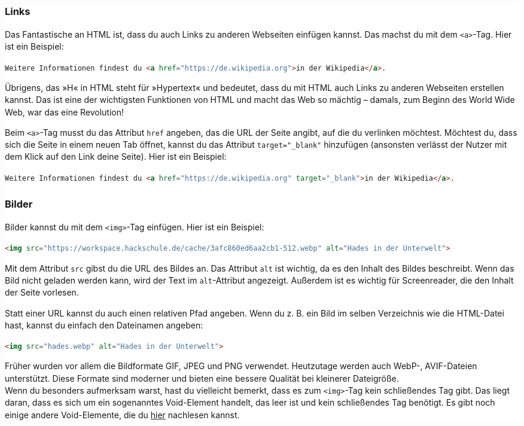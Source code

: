 ### Links

Das Fantastische an HTML ist, dass du auch Links zu anderen Webseiten einfügen kannst. Das machst du mit dem `<a>`-Tag. Hier ist ein Beispiel:

```html
Weitere Informationen findest du <a href="https://de.wikipedia.org">in der Wikipedia</a>.
```

<div class='hint'>
Übrigens, das »H« in HTML steht für »Hypertext« und bedeutet, dass du mit HTML auch Links zu anderen Webseiten erstellen kannst. Das ist eine der wichtigsten Funktionen von HTML und macht das Web so mächtig – damals, zum Beginn des World Wide Web, war das eine Revolution!
</div>

Beim `<a>`-Tag musst du das Attribut `href` angeben, das die URL der Seite angibt, auf die du verlinken möchtest. Möchtest du, dass sich die Seite in einem neuen Tab öffnet, kannst du das Attribut `target="_blank"` hinzufügen (ansonsten verlässt der Nutzer mit dem Klick auf den Link deine Seite). Hier ist ein Beispiel:

```html
Weitere Informationen findest du <a href="https://de.wikipedia.org" target="_blank">in der Wikipedia</a>.
```

### Bilder

Bilder kannst du mit dem `<img>`-Tag einfügen. Hier ist ein Beispiel:

```html
<img src="https://workspace.hackschule.de/cache/3afc860ed6aa2cb1-512.webp" alt="Hades in der Unterwelt">
```

Mit dem Attribut `src` gibst du die URL des Bildes an. Das Attribut `alt` ist wichtig, da es den Inhalt des Bildes beschreibt. Wenn das Bild nicht geladen werden kann, wird der Text im `alt`-Attribut angezeigt. Außerdem ist es wichtig für Screenreader, die den Inhalt der Seite vorlesen.

Statt einer URL kannst du auch einen relativen Pfad angeben. Wenn du z. B. ein Bild im selben Verzeichnis wie die HTML-Datei hast, kannst du einfach den Dateinamen angeben:

```html
<img src="hades.webp" alt="Hades in der Unterwelt">
```

<div class='hint'>
Früher wurden vor allem die Bildformate GIF, JPEG und PNG verwendet. Heutzutage werden auch WebP-, AVIF-Dateien unterstützt. Diese Formate sind moderner und bieten eine bessere Qualität bei kleinerer Dateigröße.
</div>

<div class='hint think'>
Wenn du besonders aufmerksam warst, hast du vielleicht bemerkt, dass es zum <code>&lt;img&gt;</code>-Tag kein schließendes Tag gibt. Das liegt daran, dass es sich um ein sogenanntes Void-Element handelt, das leer ist und kein schließendes Tag benötigt. Es gibt noch einige andere Void-Elemente, die du <a href="https://developer.mozilla.org/de/docs/Glossary/Void_element">hier</a> nachlesen kannst.
</div>
